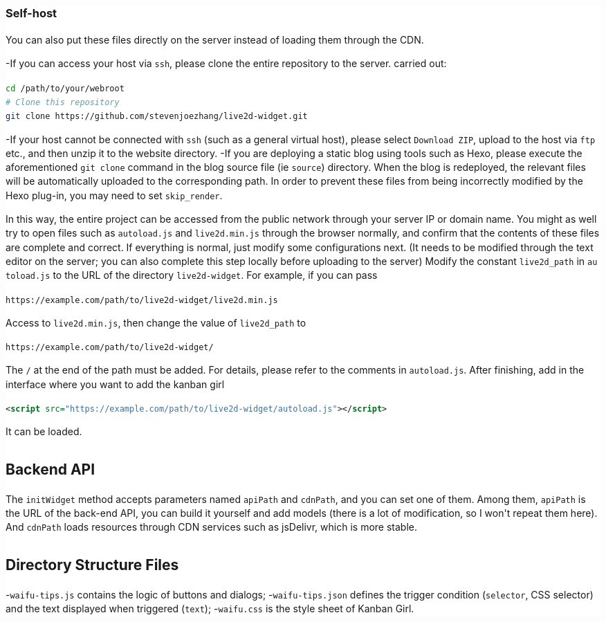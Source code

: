### Self-host

You can also put these files directly on the server instead of loading them through the CDN.

-If you can access your host via `ssh`, please clone the entire repository to the server. carried out:
  ```bash
  cd /path/to/your/webroot
  # Clone this repository
  git clone https://github.com/stevenjoezhang/live2d-widget.git
  ```
-If your host cannot be connected with `ssh` (such as a general virtual host), please select `Download ZIP`, upload to the host via `ftp` etc., and then unzip it to the website directory.
-If you are deploying a static blog using tools such as Hexo, please execute the aforementioned `git clone` command in the blog source file (ie `source`) directory. When the blog is redeployed, the relevant files will be automatically uploaded to the corresponding path. In order to prevent these files from being incorrectly modified by the Hexo plug-in, you may need to set `skip_render`.

In this way, the entire project can be accessed from the public network through your server IP or domain name. You might as well try to open files such as `autoload.js` and `live2d.min.js` through the browser normally, and confirm that the contents of these files are complete and correct.
If everything is normal, just modify some configurations next. (It needs to be modified through the text editor on the server; you can also complete this step locally before uploading to the server)
Modify the constant `live2d_path` in `autoload.js` to the URL of the directory `live2d-widget`. For example, if you can pass
```
https://example.com/path/to/live2d-widget/live2d.min.js
```
Access to `live2d.min.js`, then change the value of `live2d_path` to
```
https://example.com/path/to/live2d-widget/
```
The `/` at the end of the path must be added. For details, please refer to the comments in `autoload.js`.
After finishing, add in the interface where you want to add the kanban girl
```xml
<script src="https://example.com/path/to/live2d-widget/autoload.js"></script>
```
It can be loaded.

## Backend API

The `initWidget` method accepts parameters named `apiPath` and `cdnPath`, and you can set one of them. Among them, `apiPath` is the URL of the back-end API, you can build it yourself and add models (there is a lot of modification, so I won't repeat them here). And `cdnPath` loads resources through CDN services such as jsDelivr, which is more stable.

## Directory Structure Files

-`waifu-tips.js` contains the logic of buttons and dialogs;
-`waifu-tips.json` defines the trigger condition (`selector`, CSS selector) and the text displayed when triggered (`text`);
-`waifu.css` is the style sheet of Kanban Girl.
